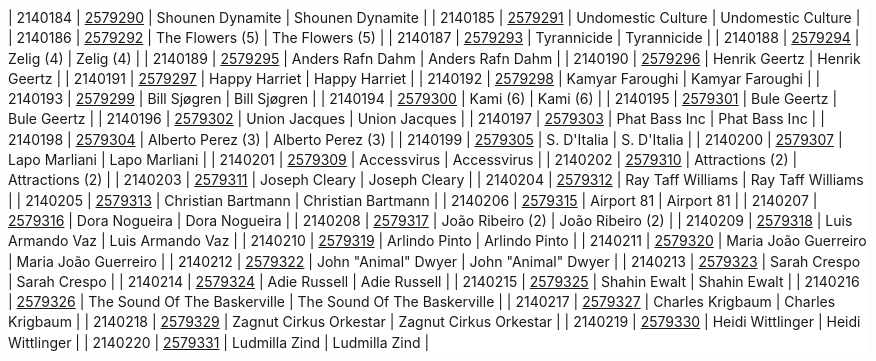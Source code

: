 | 2140184 | [2579290](https://www.discogs.com/artist/2579290) | Shounen Dynamite | Shounen Dynamite |
| 2140185 | [2579291](https://www.discogs.com/artist/2579291) | Undomestic Culture | Undomestic Culture |
| 2140186 | [2579292](https://www.discogs.com/artist/2579292) | The Flowers (5) | The Flowers (5) |
| 2140187 | [2579293](https://www.discogs.com/artist/2579293) | Tyrannicide | Tyrannicide |
| 2140188 | [2579294](https://www.discogs.com/artist/2579294) | Zelig (4) | Zelig (4) |
| 2140189 | [2579295](https://www.discogs.com/artist/2579295) | Anders Rafn Dahm | Anders Rafn Dahm |
| 2140190 | [2579296](https://www.discogs.com/artist/2579296) | Henrik Geertz | Henrik Geertz |
| 2140191 | [2579297](https://www.discogs.com/artist/2579297) | Happy Harriet | Happy Harriet |
| 2140192 | [2579298](https://www.discogs.com/artist/2579298) | Kamyar Faroughi | Kamyar Faroughi |
| 2140193 | [2579299](https://www.discogs.com/artist/2579299) | Bill Sjøgren | Bill Sjøgren |
| 2140194 | [2579300](https://www.discogs.com/artist/2579300) | Kami (6) | Kami (6) |
| 2140195 | [2579301](https://www.discogs.com/artist/2579301) | Bule Geertz | Bule Geertz |
| 2140196 | [2579302](https://www.discogs.com/artist/2579302) | Union Jacques | Union Jacques |
| 2140197 | [2579303](https://www.discogs.com/artist/2579303) | Phat Bass Inc | Phat Bass Inc |
| 2140198 | [2579304](https://www.discogs.com/artist/2579304) | Alberto Perez (3) | Alberto Perez (3) |
| 2140199 | [2579305](https://www.discogs.com/artist/2579305) | S. D'Italia | S. D'Italia |
| 2140200 | [2579307](https://www.discogs.com/artist/2579307) | Lapo Marliani | Lapo Marliani |
| 2140201 | [2579309](https://www.discogs.com/artist/2579309) | Accessvirus | Accessvirus |
| 2140202 | [2579310](https://www.discogs.com/artist/2579310) | Attractions (2) | Attractions (2) |
| 2140203 | [2579311](https://www.discogs.com/artist/2579311) | Joseph Cleary | Joseph Cleary |
| 2140204 | [2579312](https://www.discogs.com/artist/2579312) | Ray Taff Williams | Ray Taff Williams |
| 2140205 | [2579313](https://www.discogs.com/artist/2579313) | Christian Bartmann | Christian Bartmann |
| 2140206 | [2579315](https://www.discogs.com/artist/2579315) | Airport 81 | Airport 81 |
| 2140207 | [2579316](https://www.discogs.com/artist/2579316) | Dora Nogueira | Dora Nogueira |
| 2140208 | [2579317](https://www.discogs.com/artist/2579317) | João Ribeiro (2) | João Ribeiro (2) |
| 2140209 | [2579318](https://www.discogs.com/artist/2579318) | Luis Armando Vaz | Luis Armando Vaz |
| 2140210 | [2579319](https://www.discogs.com/artist/2579319) | Arlindo Pinto | Arlindo Pinto |
| 2140211 | [2579320](https://www.discogs.com/artist/2579320) | Maria João Guerreiro | Maria João Guerreiro |
| 2140212 | [2579322](https://www.discogs.com/artist/2579322) | John "Animal" Dwyer | John "Animal" Dwyer |
| 2140213 | [2579323](https://www.discogs.com/artist/2579323) | Sarah Crespo | Sarah Crespo |
| 2140214 | [2579324](https://www.discogs.com/artist/2579324) | Adie Russell | Adie Russell |
| 2140215 | [2579325](https://www.discogs.com/artist/2579325) | Shahin Ewalt | Shahin Ewalt |
| 2140216 | [2579326](https://www.discogs.com/artist/2579326) | The Sound Of The Baskerville | The Sound Of The Baskerville |
| 2140217 | [2579327](https://www.discogs.com/artist/2579327) | Charles Krigbaum | Charles Krigbaum |
| 2140218 | [2579329](https://www.discogs.com/artist/2579329) | Zagnut Cirkus Orkestar | Zagnut Cirkus Orkestar |
| 2140219 | [2579330](https://www.discogs.com/artist/2579330) | Heidi Wittlinger | Heidi Wittlinger |
| 2140220 | [2579331](https://www.discogs.com/artist/2579331) | Ludmilla Zind | Ludmilla Zind |